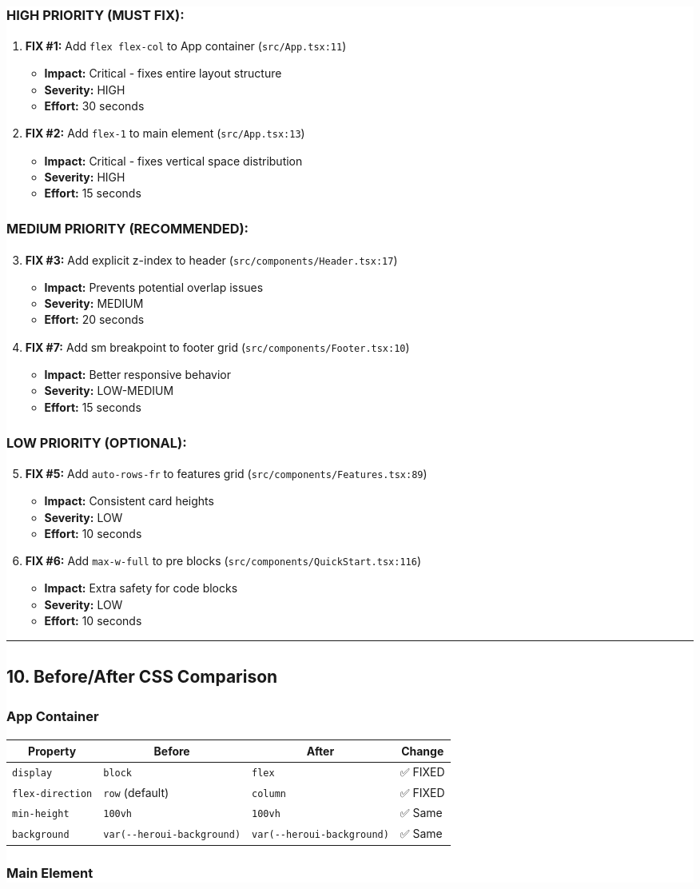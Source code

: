 ### HIGH PRIORITY (MUST FIX):

1. **FIX #1:** Add `flex flex-col` to App container (`src/App.tsx:11`)
   - **Impact:** Critical - fixes entire layout structure
   - **Severity:** HIGH
   - **Effort:** 30 seconds

2. **FIX #2:** Add `flex-1` to main element (`src/App.tsx:13`)
   - **Impact:** Critical - fixes vertical space distribution
   - **Severity:** HIGH
   - **Effort:** 15 seconds

### MEDIUM PRIORITY (RECOMMENDED):

3. **FIX #3:** Add explicit z-index to header (`src/components/Header.tsx:17`)
   - **Impact:** Prevents potential overlap issues
   - **Severity:** MEDIUM
   - **Effort:** 20 seconds

4. **FIX #7:** Add sm breakpoint to footer grid (`src/components/Footer.tsx:10`)
   - **Impact:** Better responsive behavior
   - **Severity:** LOW-MEDIUM
   - **Effort:** 15 seconds

### LOW PRIORITY (OPTIONAL):

5. **FIX #5:** Add `auto-rows-fr` to features grid (`src/components/Features.tsx:89`)
   - **Impact:** Consistent card heights
   - **Severity:** LOW
   - **Effort:** 10 seconds

6. **FIX #6:** Add `max-w-full` to pre blocks (`src/components/QuickStart.tsx:116`)
   - **Impact:** Extra safety for code blocks
   - **Severity:** LOW
   - **Effort:** 10 seconds

---

## 10. Before/After CSS Comparison

### App Container

| Property | Before | After | Change |
|----------|--------|-------|--------|
| `display` | `block` | `flex` | ✅ FIXED |
| `flex-direction` | `row` (default) | `column` | ✅ FIXED |
| `min-height` | `100vh` | `100vh` | ✅ Same |
| `background` | `var(--heroui-background)` | `var(--heroui-background)` | ✅ Same |

### Main Element
